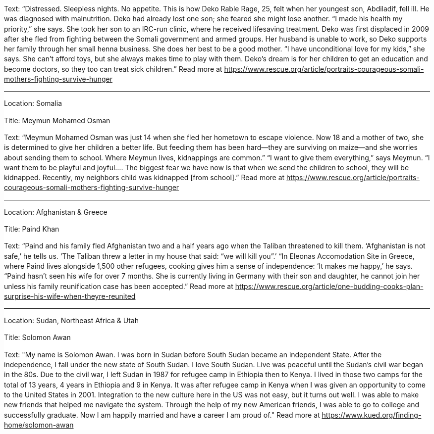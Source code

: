 Text: “Distressed. Sleepless nights. No appetite.
This is how Deko Rable Rage, 25, felt when her youngest son, Abdiladif, fell ill. He was diagnosed with malnutrition. Deko had already lost one son; she feared she might lose another.
“I made his health my priority,” she says. She took her son to an IRC-run clinic, where he received lifesaving treatment.
Deko was first displaced in 2009 after she fled from fighting between the Somali government and armed groups. Her husband is unable to work, so Deko supports her family through her small henna business.
She does her best to be a good mother. “I have unconditional love for my kids,” she says. She can’t afford toys, but she always makes time to play with them.
Deko’s dream is for her children to get an education and become doctors, so they too can treat sick children.” Read more at https://www.rescue.org/article/portraits-courageous-somali-mothers-fighting-survive-hunger

--------------------

Location: Somalia

Title: Meymun Mohamed Osman

Text: “Meymun Mohamed Osman was just 14 when she fled her hometown to escape violence. Now 18 and a mother of two, she is determined to give her children a better life. But feeding them has been hard—they are surviving on maize—and she worries about sending them to school. Where Meymun lives, kidnappings are common.”
“I want to give them everything,” says Meymun. “I want them to be playful and joyful…. The biggest fear we have now is that when we send the children to school, they will be kidnapped. Recently, my neighbors child was kidnapped [from school].” Read more at https://www.rescue.org/article/portraits-courageous-somali-mothers-fighting-survive-hunger

------------------------

Location: Afghanistan & Greece

Title: Paind Khan

Text: “Paind and his family fled Afghanistan two and a half years ago when the Taliban threatened to kill them. ‘Afghanistan is not safe,’ he tells us. ‘The Taliban threw a letter in my house that said: “we will kill you”.’ 
“In Eleonas Accomodation Site in Greece, where Paind lives alongside 1,500 other refugees, cooking gives him a sense of independence: ‘It makes me happy,’ he says. 
“Paind hasn’t seen his wife for over 7 months. She is currently living in Germany with their son and daughter, he cannot join her unless his family reunification case has been accepted.” Read more at https://www.rescue.org/article/one-budding-cooks-plan-surprise-his-wife-when-theyre-reunited

---------------------------------

Location: Sudan, Northeast Africa & Utah

Title: Solomon Awan

Text: "My name is Solomon Awan. I was born in Sudan before South Sudan became an independent State. After the independence, I fall under the new state of South Sudan.
I love South Sudan. Live was peaceful until the Sudan’s civil war began in the 80s.
Due to the civil war, I left Sudan in 1987 for refugee camp in Ethiopia then to Kenya. I lived in those two camps for the total of 13 years, 4 years in Ethiopia and 9 in Kenya.
It was after refugee camp in Kenya when I was given an opportunity to come to the United States in 2001.
Integration to the new culture here in the US was not easy, but it turns out well. I was able to make new friends that helped me navigate the system. Through the help of my new American friends, I was able to go to college and successfully graduate.
Now I am happily married and have a career I am proud of." Read more at https://www.kued.org/finding-home/solomon-awan

